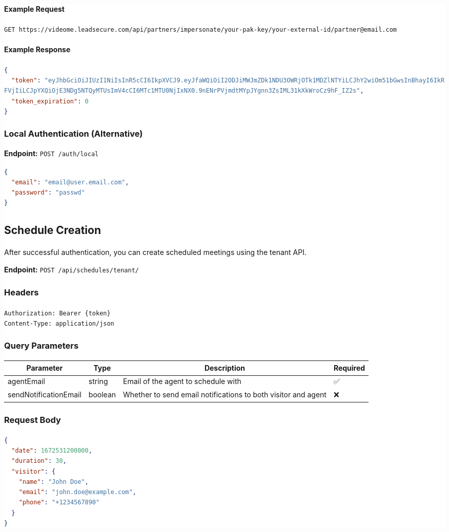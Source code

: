 #### Example Request

```bash
GET https://videome.leadsecure.com/api/partners/impersonate/your-pak-key/your-external-id/partner@email.com
```

#### Example Response

```json
{
  "token": "eyJhbGciOiJIUzI1NiIsInR5cCI6IkpXVCJ9.eyJfaWQiOiI2ODJiMWJmZDk1NDU3OWRjOTk1MDZlNTYiLCJhY2wiOm51bGwsInBhayI6IkRFVjIiLCJpYXQiOjE3NDg5NTQyMTUsImV4cCI6MTc1MTU0NjIxNX0.9nENrPVjmdtMYpJYgnn3ZsIML31kXkWroCz9hF_IZ2s",
  "token_expiration": 0
}
```

### Local Authentication (Alternative)

**Endpoint:** `POST /auth/local`

```json
{
  "email": "email@user.email.com",
  "password": "passwd"
}
```

## Schedule Creation

After successful authentication, you can create scheduled meetings using the tenant API.

**Endpoint:** `POST /api/schedules/tenant/`

### Headers

```
Authorization: Bearer {token}
Content-Type: application/json
```

### Query Parameters

| Parameter             | Type    | Description                                                   | Required |
| --------------------- | ------- | ------------------------------------------------------------- | -------- |
| agentEmail            | string  | Email of the agent to schedule with                           | ✅       |
| sendNotificationEmail | boolean | Whether to send email notifications to both visitor and agent | ❌       |

### Request Body

```json
{
  "date": 1672531200000,
  "duration": 30,
  "visitor": {
    "name": "John Doe",
    "email": "john.doe@example.com",
    "phone": "+1234567890"
  }
}
```
